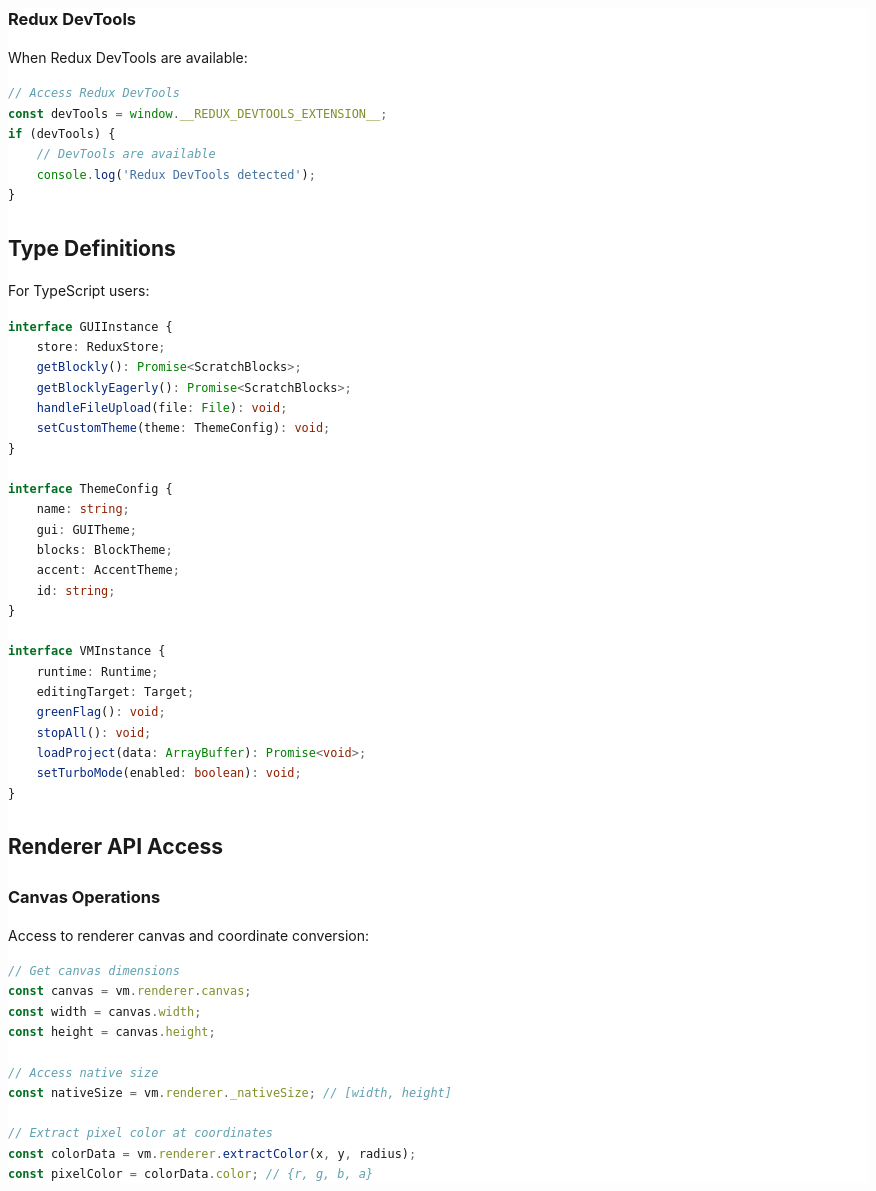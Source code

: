 ### Redux DevTools

When Redux DevTools are available:

```javascript
// Access Redux DevTools
const devTools = window.__REDUX_DEVTOOLS_EXTENSION__;
if (devTools) {
    // DevTools are available
    console.log('Redux DevTools detected');
}
```

## Type Definitions

For TypeScript users:

```typescript
interface GUIInstance {
    store: ReduxStore;
    getBlockly(): Promise<ScratchBlocks>;
    getBlocklyEagerly(): Promise<ScratchBlocks>;
    handleFileUpload(file: File): void;
    setCustomTheme(theme: ThemeConfig): void;
}

interface ThemeConfig {
    name: string;
    gui: GUITheme;
    blocks: BlockTheme;
    accent: AccentTheme;
    id: string;
}

interface VMInstance {
    runtime: Runtime;
    editingTarget: Target;
    greenFlag(): void;
    stopAll(): void;
    loadProject(data: ArrayBuffer): Promise<void>;
    setTurboMode(enabled: boolean): void;
}
```

## Renderer API Access

### Canvas Operations
Access to renderer canvas and coordinate conversion:

```javascript
// Get canvas dimensions
const canvas = vm.renderer.canvas;
const width = canvas.width;
const height = canvas.height;

// Access native size
const nativeSize = vm.renderer._nativeSize; // [width, height]

// Extract pixel color at coordinates
const colorData = vm.renderer.extractColor(x, y, radius);
const pixelColor = colorData.color; // {r, g, b, a}
```
